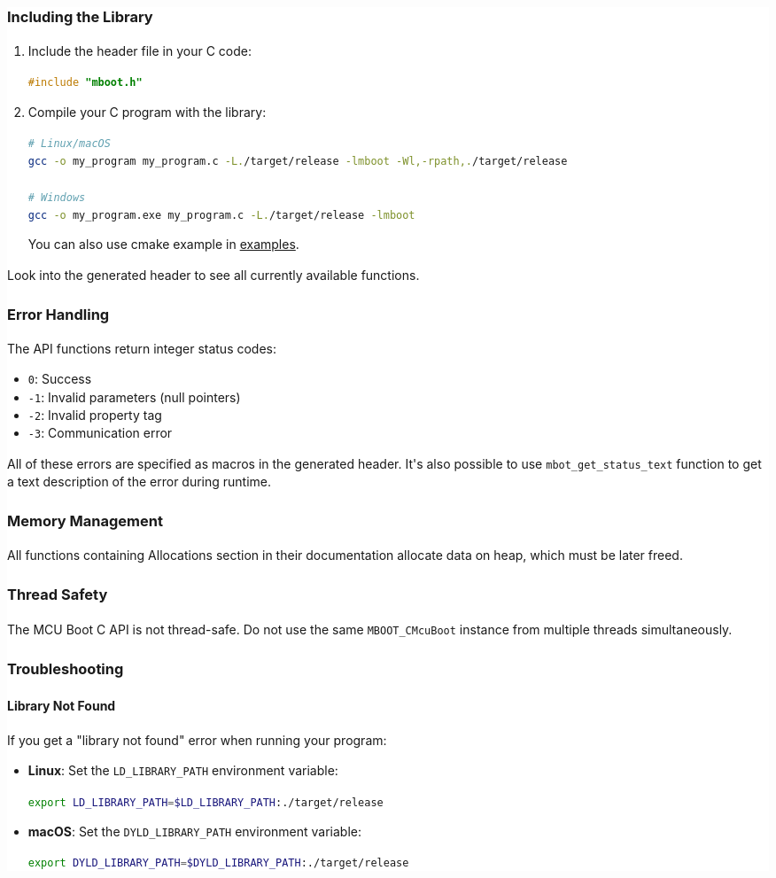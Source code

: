 ### Including the Library

1. Include the header file in your C code:
   ```c
   #include "mboot.h"
   ```

2. Compile your C program with the library:
   ```bash
   # Linux/macOS
   gcc -o my_program my_program.c -L./target/release -lmboot -Wl,-rpath,./target/release
   
   # Windows
   gcc -o my_program.exe my_program.c -L./target/release -lmboot
   ```
   You can also use cmake example in [examples](examples/c/CMakeLists.txt).

Look into the generated header to see all currently available functions.

### Error Handling

The API functions return integer status codes:

- `0`: Success
- `-1`: Invalid parameters (null pointers)
- `-2`: Invalid property tag
- `-3`: Communication error

All of these errors are specified as macros in the generated header. It's also possible to use `mbot_get_status_text` function to get a text description of the error during runtime.

### Memory Management

All functions containing Allocations section in their documentation allocate data on heap, which must be later freed.

### Thread Safety

The MCU Boot C API is not thread-safe. Do not use the same `MBOOT_CMcuBoot` instance from multiple threads simultaneously.

### Troubleshooting

#### Library Not Found

If you get a "library not found" error when running your program:

- **Linux**: Set the `LD_LIBRARY_PATH` environment variable:
  ```bash
  export LD_LIBRARY_PATH=$LD_LIBRARY_PATH:./target/release
  ```

- **macOS**: Set the `DYLD_LIBRARY_PATH` environment variable:
  ```bash
  export DYLD_LIBRARY_PATH=$DYLD_LIBRARY_PATH:./target/release
  ```
